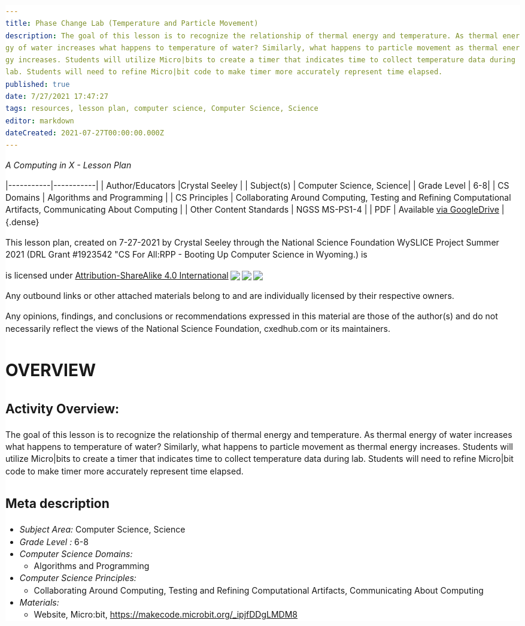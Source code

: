```yaml
---
title: Phase Change Lab (Temperature and Particle Movement)
description: The goal of this lesson is to recognize the relationship of thermal energy and temperature. As thermal energy of water increases what happens to temperature of water? Similarly, what happens to particle movement as thermal energy increases. Students will utilize Micro|bits to create a timer that indicates time to collect temperature data during lab. Students will need to refine Micro|bit code to make timer more accurately represent time elapsed.
published: true
date: 7/27/2021 17:47:27
tags: resources, lesson plan, computer science, Computer Science, Science 
editor: markdown
dateCreated: 2021-07-27T00:00:00.000Z
---
```

*A Computing in X - Lesson Plan*

|-----------|-----------|
| Author/Educators |Crystal Seeley |
| Subject(s) | Computer Science, Science|
| Grade Level | 6-8|
| CS Domains | Algorithms and Programming |
| CS Principles | Collaborating Around Computing, Testing and Refining Computational Artifacts, Communicating About Computing |
| Other Content Standards | NGSS MS-PS1-4 | 
| PDF | Available [via GoogleDrive](https://drive.google.com/open?id=1dfG6Kja48uK2NIn6087LWIYUcQ-an67U) |
{.dense}






This lesson plan, created on 7-27-2021 by Crystal Seeley through the National Science Foundation WySLICE Project Summer 2021 (DRL Grant #1923542 "CS For All:RPP - Booting Up Computer Science in Wyoming.) is  <p xmlns:cc="http://creativecommons.org/ns#" >  is licensed under <a href="http://creativecommons.org/licenses/by-sa/4.0/?ref=chooser-v1" target="_blank" rel="license noopener noreferrer" style="display:inline-block;">Attribution-ShareAlike 4.0 International<img style="height:22px!important;margin-left:3px;vertical-align:text-bottom;" src="https://mirrors.creativecommons.org/presskit/icons/cc.svg?ref=chooser-v1"><img style="height:22px!important;margin-left:3px;vertical-align:text-bottom;" src="https://mirrors.creativecommons.org/presskit/icons/by.svg?ref=chooser-v1"><img style="height:22px!important;margin-left:3px;vertical-align:text-bottom;" src="https://mirrors.creativecommons.org/presskit/icons/sa.svg?ref=chooser-v1"></a></p>


Any outbound links or other attached materials belong to and are individually licensed by their respective owners. 


Any opinions, findings, and conclusions or recommendations expressed in this material are those of the author(s) and do not necessarily reflect the views of the National Science Foundation, cxedhub.com or its maintainers.


# OVERVIEW
## Activity Overview:  
The goal of this lesson is to recognize the relationship of thermal energy and temperature. As thermal energy of water increases what happens to temperature of water? Similarly, what happens to particle movement as thermal energy increases. Students will utilize Micro|bits to create a timer that indicates time to collect temperature data during lab. Students will need to refine Micro|bit code to make timer more accurately represent time elapsed.
## Meta description
+ *Subject Area:* Computer Science, Science 
+ *Grade Level :* 6-8 
+ *Computer Science Domains:*
   + Algorithms and Programming
+ *Computer Science Principles:*
   + Collaborating Around Computing, Testing and Refining Computational Artifacts, Communicating About Computing
+ *Materials:* 
   + Website, Micro:bit, https://makecode.microbit.org/_ipjfDDgLMDM8